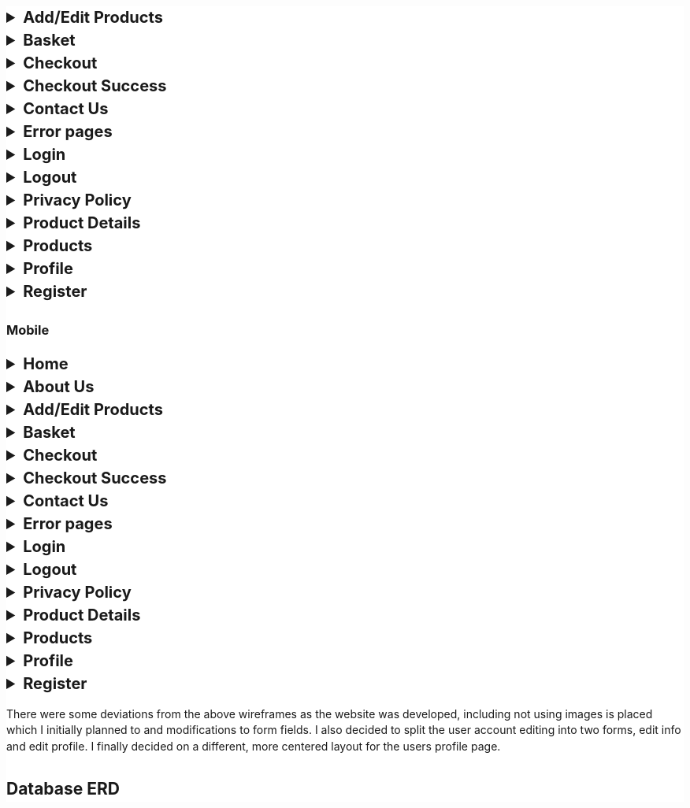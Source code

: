 <details><summary style="font-size: 20px; font-weight: bold;">Add/Edit Products</summary></details>

<details><summary style="font-size: 20px; font-weight: bold;">Basket</summary></details>

<details><summary style="font-size: 20px; font-weight: bold;">Checkout</summary></details>

<details><summary style="font-size: 20px; font-weight: bold;">Checkout Success</summary></details>

<details><summary style="font-size: 20px; font-weight: bold;">Contact Us</summary></details>

<details><summary style="font-size: 20px; font-weight: bold;">Error pages</summary></details>

<details><summary style="font-size: 20px; font-weight: bold;">Login</summary></details>

<details><summary style="font-size: 20px; font-weight: bold;">Logout</summary></details>

<details><summary style="font-size: 20px; font-weight: bold;">Privacy Policy</summary></details>

<details><summary style="font-size: 20px; font-weight: bold;">Product Details</summary></details>

<details><summary style="font-size: 20px; font-weight: bold;">Products</summary></details>

<details><summary style="font-size: 20px; font-weight: bold;">Profile</summary></details>

<details><summary style="font-size: 20px; font-weight: bold;">Register</summary></details>

### Mobile

<details><summary style="font-size: 20px; font-weight: bold;">Home</summary></details>

<details><summary style="font-size: 20px; font-weight: bold;">About Us</summary></details>

<details><summary style="font-size: 20px; font-weight: bold;">Add/Edit Products</summary></details>

<details><summary style="font-size: 20px; font-weight: bold;">Basket</summary></details>

<details><summary style="font-size: 20px; font-weight: bold;">Checkout</summary></details>

<details><summary style="font-size: 20px; font-weight: bold;">Checkout Success</summary></details>

<details><summary style="font-size: 20px; font-weight: bold;">Contact Us</summary></details>

<details><summary style="font-size: 20px; font-weight: bold;">Error pages</summary></details>

<details><summary style="font-size: 20px; font-weight: bold;">Login</summary></details>

<details><summary style="font-size: 20px; font-weight: bold;">Logout</summary></details>

<details><summary style="font-size: 20px; font-weight: bold;">Privacy Policy</summary></details>

<details><summary style="font-size: 20px; font-weight: bold;">Product Details</summary></details>

<details><summary style="font-size: 20px; font-weight: bold;">Products</summary></details>

<details><summary style="font-size: 20px; font-weight: bold;">Profile</summary></details>

<details><summary style="font-size: 20px; font-weight: bold;">Register</summary></details>

There were some deviations from the above wireframes as the website was developed, including not using images is placed which I initially planned to and modifications to form fields. I also decided to split the user account editing into two forms, edit info and edit profile. I finally decided on a different, more centered layout for the users profile page.

## Database ERD

